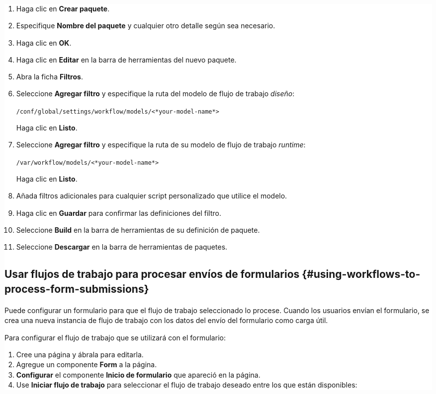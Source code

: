    1. Haga clic en **Crear paquete**.
   1. Especifique **Nombre del paquete** y cualquier otro detalle según sea necesario.
   1. Haga clic en **OK**.

1. Haga clic en **Editar** en la barra de herramientas del nuevo paquete.

1. Abra la ficha **Filtros**.

1. Seleccione **Agregar filtro** y especifique la ruta del modelo de flujo de trabajo *diseño*:

   `/conf/global/settings/workflow/models/<*your-model-name*>`

   Haga clic en **Listo**.

1. Seleccione **Agregar filtro** y especifique la ruta de su modelo de flujo de trabajo *runtime*:

   `/var/workflow/models/<*your-model-name*>`

   Haga clic en **Listo**.

1. Añada filtros adicionales para cualquier script personalizado que utilice el modelo.
1. Haga clic en **Guardar** para confirmar las definiciones del filtro.
1. Seleccione **Build** en la barra de herramientas de su definición de paquete.
1. Seleccione **Descargar** en la barra de herramientas de paquetes.

## Usar flujos de trabajo para procesar envíos de formularios {#using-workflows-to-process-form-submissions}

Puede configurar un formulario para que el flujo de trabajo seleccionado lo procese. Cuando los usuarios envían el formulario, se crea una nueva instancia de flujo de trabajo con los datos del envío del formulario como carga útil.

Para configurar el flujo de trabajo que se utilizará con el formulario:

1. Cree una página y ábrala para editarla.
1. Agregue un componente **Form** a la página.
1. **Configurar** el componente **Inicio de formulario** que apareció en la página.
1. Use **Iniciar flujo de trabajo** para seleccionar el flujo de trabajo deseado entre los que están disponibles:
